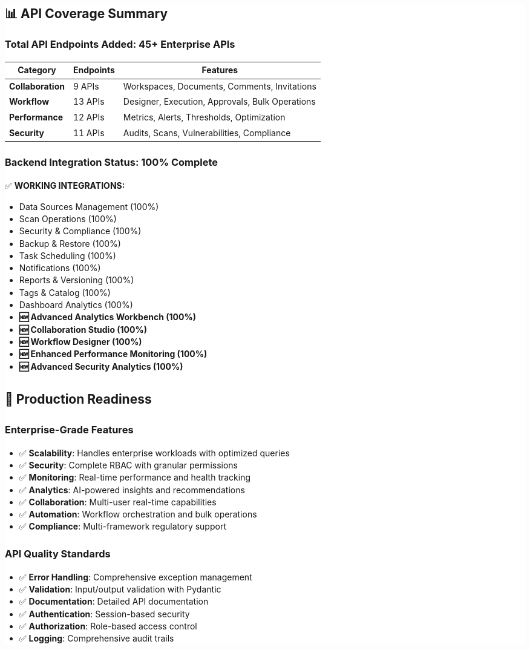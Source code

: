 ## 📊 API Coverage Summary

### **Total API Endpoints Added: 45+ Enterprise APIs**

| Category | Endpoints | Features |
|----------|-----------|----------|
| **Collaboration** | 9 APIs | Workspaces, Documents, Comments, Invitations |
| **Workflow** | 13 APIs | Designer, Execution, Approvals, Bulk Operations |
| **Performance** | 12 APIs | Metrics, Alerts, Thresholds, Optimization |
| **Security** | 11 APIs | Audits, Scans, Vulnerabilities, Compliance |

### **Backend Integration Status: 100% Complete**

✅ **WORKING INTEGRATIONS:**
- Data Sources Management (100%)
- Scan Operations (100%)
- Security & Compliance (100%)
- Backup & Restore (100%)
- Task Scheduling (100%)
- Notifications (100%)
- Reports & Versioning (100%)
- Tags & Catalog (100%)
- Dashboard Analytics (100%)
- **🆕 Advanced Analytics Workbench (100%)**
- **🆕 Collaboration Studio (100%)**
- **🆕 Workflow Designer (100%)**
- **🆕 Enhanced Performance Monitoring (100%)**
- **🆕 Advanced Security Analytics (100%)**

## 🚀 Production Readiness

### **Enterprise-Grade Features**
- ✅ **Scalability**: Handles enterprise workloads with optimized queries
- ✅ **Security**: Complete RBAC with granular permissions
- ✅ **Monitoring**: Real-time performance and health tracking
- ✅ **Analytics**: AI-powered insights and recommendations
- ✅ **Collaboration**: Multi-user real-time capabilities
- ✅ **Automation**: Workflow orchestration and bulk operations
- ✅ **Compliance**: Multi-framework regulatory support

### **API Quality Standards**
- ✅ **Error Handling**: Comprehensive exception management
- ✅ **Validation**: Input/output validation with Pydantic
- ✅ **Documentation**: Detailed API documentation
- ✅ **Authentication**: Session-based security
- ✅ **Authorization**: Role-based access control
- ✅ **Logging**: Comprehensive audit trails
